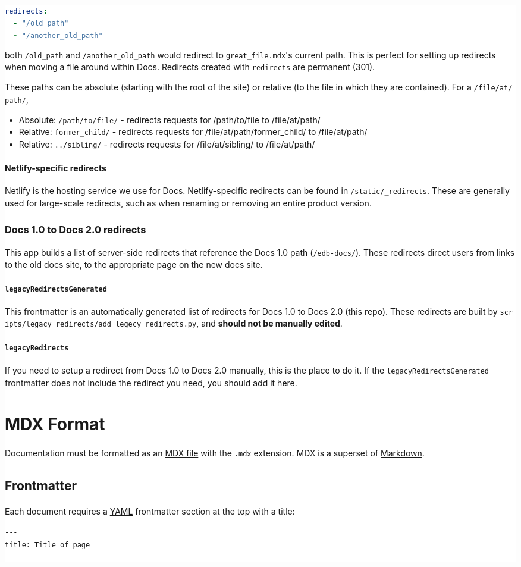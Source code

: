 ```yaml
redirects:
  - "/old_path"
  - "/another_old_path"
```

both `/old_path` and `/another_old_path` would redirect to `great_file.mdx`'s current path. This is perfect for setting up redirects when moving a file around within Docs. Redirects created with `redirects` are permanent (301).

These paths can be absolute (starting with the root of the site) or relative (to the file in which they are contained). For a `/file/at/path/`,

- Absolute: `/path/to/file/` - redirects requests for /path/to/file to /file/at/path/
- Relative: `former_child/` - redirects requests for /file/at/path/former_child/ to /file/at/path/
- Relative: `../sibling/` - redirects requests for /file/at/sibling/ to /file/at/path/

#### Netlify-specific redirects

Netlify is the hosting service we use for Docs. Netlify-specific redirects can be found in [`/static/_redirects`](static/_redirects). These are generally used for large-scale redirects, such as when renaming or removing an entire product version.

### Docs 1.0 to Docs 2.0 redirects

This app builds a list of server-side redirects that reference the Docs 1.0 path (`/edb-docs/`). These redirects direct users from links to the old docs site, to the appropriate page on the new docs site.

#### `legacyRedirectsGenerated`

This frontmatter is an automatically generated list of redirects for Docs 1.0 to Docs 2.0 (this repo). These redirects are built by `scripts/legacy_redirects/add_legecy_redirects.py`, and **should not be manually edited**.

#### `legacyRedirects`

If you need to setup a redirect from Docs 1.0 to Docs 2.0 manually, this is the place to do it. If the `legacyRedirectsGenerated` frontmatter does not include the redirect you need, you should add it here.

# MDX Format

Documentation must be formatted as an [MDX file](https://www.gatsbyjs.com/docs/mdx/writing-pages/) with the `.mdx` extension. MDX is a superset of [Markdown](https://www.markdownguide.org/).

## Frontmatter

Each document requires a [YAML](https://yaml.org) frontmatter section at the top with a title:

```
---
title: Title of page
---
```

